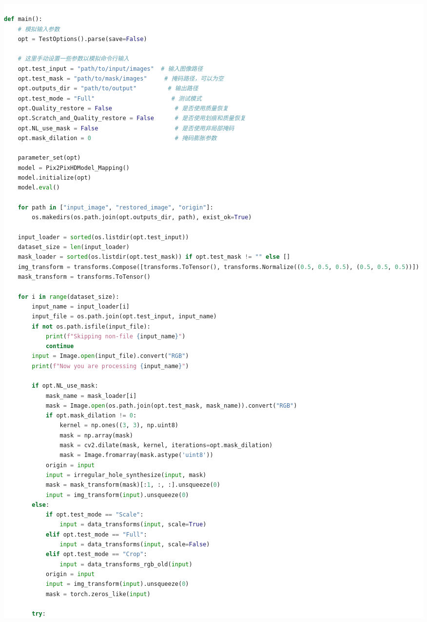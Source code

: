 ```python

def main():
    # 模拟输入参数
    opt = TestOptions().parse(save=False)
    
    # 这里手动设置一些参数以模拟命令行输入
    opt.test_input = "path/to/input/images"  # 输入图像路径
    opt.test_mask = "path/to/mask/images"     # 掩码路径，可以为空
    opt.outputs_dir = "path/to/output"         # 输出路径
    opt.test_mode = "Full"                      # 测试模式
    opt.Quality_restore = False                  # 是否使用质量恢复
    opt.Scratch_and_Quality_restore = False      # 是否使用划痕和质量恢复
    opt.NL_use_mask = False                      # 是否使用非局部掩码
    opt.mask_dilation = 0                        # 掩码膨胀参数

    parameter_set(opt)
    model = Pix2PixHDModel_Mapping()
    model.initialize(opt)
    model.eval()

    for path in ["input_image", "restored_image", "origin"]:
        os.makedirs(os.path.join(opt.outputs_dir, path), exist_ok=True)

    input_loader = sorted(os.listdir(opt.test_input))
    dataset_size = len(input_loader)
    mask_loader = sorted(os.listdir(opt.test_mask)) if opt.test_mask != "" else []
    img_transform = transforms.Compose([transforms.ToTensor(), transforms.Normalize((0.5, 0.5, 0.5), (0.5, 0.5, 0.5))])
    mask_transform = transforms.ToTensor()

    for i in range(dataset_size):
        input_name = input_loader[i]
        input_file = os.path.join(opt.test_input, input_name)
        if not os.path.isfile(input_file):
            print(f"Skipping non-file {input_name}")
            continue
        input = Image.open(input_file).convert("RGB")
        print(f"Now you are processing {input_name}")

        if opt.NL_use_mask:
            mask_name = mask_loader[i]
            mask = Image.open(os.path.join(opt.test_mask, mask_name)).convert("RGB")
            if opt.mask_dilation != 0:
                kernel = np.ones((3, 3), np.uint8)
                mask = np.array(mask)
                mask = cv2.dilate(mask, kernel, iterations=opt.mask_dilation)
                mask = Image.fromarray(mask.astype('uint8'))
            origin = input
            input = irregular_hole_synthesize(input, mask)
            mask = mask_transform(mask)[:1, :, :].unsqueeze(0)
            input = img_transform(input).unsqueeze(0)
        else:
            if opt.test_mode == "Scale":
                input = data_transforms(input, scale=True)
            elif opt.test_mode == "Full":
                input = data_transforms(input, scale=False)
            elif opt.test_mode == "Crop":
                input = data_transforms_rgb_old(input)
            origin = input
            input = img_transform(input).unsqueeze(0)
            mask = torch.zeros_like(input)

        try:
```